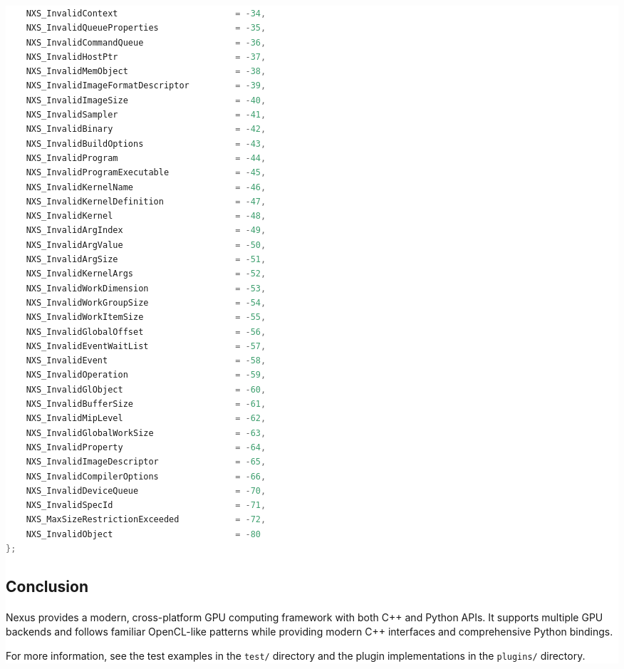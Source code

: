 ```cpp
    NXS_InvalidContext                       = -34,
    NXS_InvalidQueueProperties               = -35,
    NXS_InvalidCommandQueue                  = -36,
    NXS_InvalidHostPtr                       = -37,
    NXS_InvalidMemObject                     = -38,
    NXS_InvalidImageFormatDescriptor         = -39,
    NXS_InvalidImageSize                     = -40,
    NXS_InvalidSampler                       = -41,
    NXS_InvalidBinary                        = -42,
    NXS_InvalidBuildOptions                  = -43,
    NXS_InvalidProgram                       = -44,
    NXS_InvalidProgramExecutable             = -45,
    NXS_InvalidKernelName                    = -46,
    NXS_InvalidKernelDefinition              = -47,
    NXS_InvalidKernel                        = -48,
    NXS_InvalidArgIndex                      = -49,
    NXS_InvalidArgValue                      = -50,
    NXS_InvalidArgSize                       = -51,
    NXS_InvalidKernelArgs                    = -52,
    NXS_InvalidWorkDimension                 = -53,
    NXS_InvalidWorkGroupSize                 = -54,
    NXS_InvalidWorkItemSize                  = -55,
    NXS_InvalidGlobalOffset                  = -56,
    NXS_InvalidEventWaitList                 = -57,
    NXS_InvalidEvent                         = -58,
    NXS_InvalidOperation                     = -59,
    NXS_InvalidGlObject                      = -60,
    NXS_InvalidBufferSize                    = -61,
    NXS_InvalidMipLevel                      = -62,
    NXS_InvalidGlobalWorkSize                = -63,
    NXS_InvalidProperty                      = -64,
    NXS_InvalidImageDescriptor               = -65,
    NXS_InvalidCompilerOptions               = -66,
    NXS_InvalidDeviceQueue                   = -70,
    NXS_InvalidSpecId                        = -71,
    NXS_MaxSizeRestrictionExceeded           = -72,
    NXS_InvalidObject                        = -80
};
```


## Conclusion

Nexus provides a modern, cross-platform GPU computing framework with both C++ and Python APIs. It supports multiple GPU backends and follows familiar OpenCL-like patterns while providing modern C++ interfaces and comprehensive Python bindings.

For more information, see the test examples in the `test/` directory and the plugin implementations in the `plugins/` directory. 